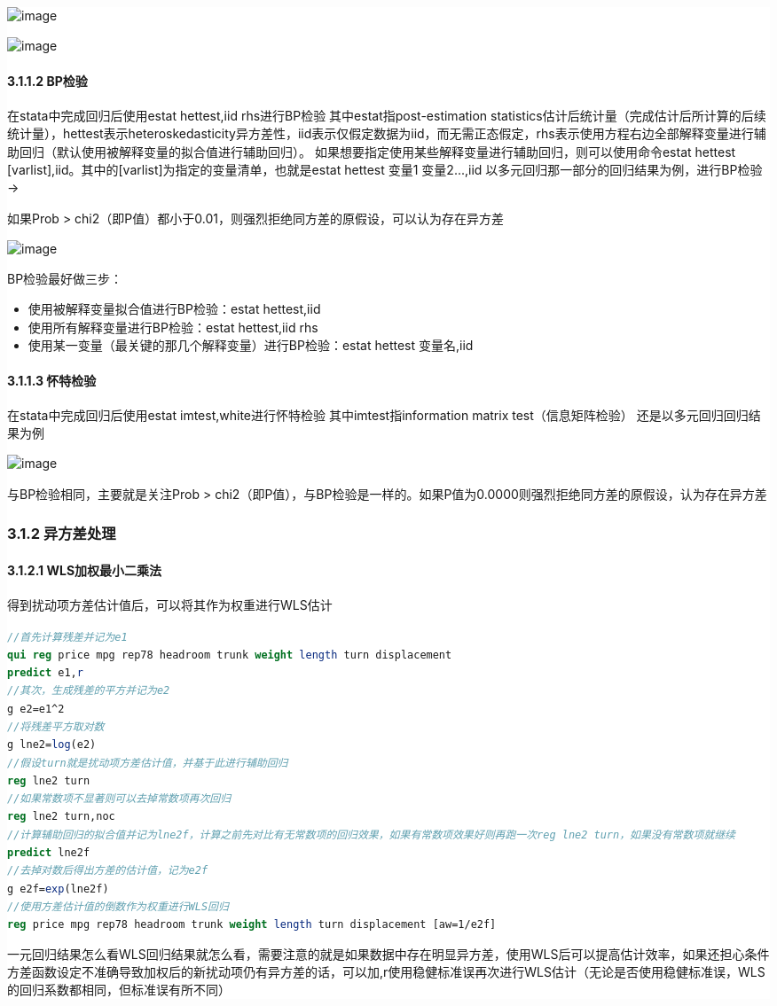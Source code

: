 ![image](https://github.com/user-attachments/assets/74f8d9e3-5230-4eab-b456-8fbf45aeac27)

![image](https://github.com/user-attachments/assets/33a9598d-1707-4eae-99a8-be6996eba0d7)

#### 3.1.1.2 BP检验
在stata中完成回归后使用estat hettest,iid rhs进行BP检验
其中estat指post-estimation statistics估计后统计量（完成估计后所计算的后续统计量），hettest表示heteroskedasticity异方差性，iid表示仅假定数据为iid，而无需正态假定，rhs表示使用方程右边全部解释变量进行辅助回归（默认使用被解释变量的拟合值进行辅助回归）。
如果想要指定使用某些解释变量进行辅助回归，则可以使用命令estat hettest [varlist],iid。其中的[varlist]为指定的变量清单，也就是estat hettest 变量1 变量2...,iid
以多元回归那一部分的回归结果为例，进行BP检验 ->

如果Prob > chi2（即P值）都小于0.01，则强烈拒绝同方差的原假设，可以认为存在异方差

![image](https://github.com/user-attachments/assets/16f467dd-2575-4e46-8ab2-e6cc88fa7245)

BP检验最好做三步：
- 使用被解释变量拟合值进行BP检验：estat hettest,iid
- 使用所有解释变量进行BP检验：estat hettest,iid rhs
- 使用某一变量（最关键的那几个解释变量）进行BP检验：estat hettest 变量名,iid

#### 3.1.1.3 怀特检验
在stata中完成回归后使用estat imtest,white进行怀特检验
其中imtest指information matrix test（信息矩阵检验）
还是以多元回归回归结果为例

![image](https://github.com/user-attachments/assets/5bcb1b92-f636-4f55-be0b-cd026d6d499e)

与BP检验相同，主要就是关注Prob > chi2（即P值），与BP检验是一样的。如果P值为0.0000则强烈拒绝同方差的原假设，认为存在异方差

### 3.1.2 异方差处理
#### 3.1.2.1 WLS加权最小二乘法
得到扰动项方差估计值后，可以将其作为权重进行WLS估计
```stata
//首先计算残差并记为e1
qui reg price mpg rep78 headroom trunk weight length turn displacement
predict e1,r
//其次，生成残差的平方并记为e2
g e2=e1^2
//将残差平方取对数
g lne2=log(e2)
//假设turn就是扰动项方差估计值，并基于此进行辅助回归
reg lne2 turn
//如果常数项不显著则可以去掉常数项再次回归  
reg lne2 turn,noc
//计算辅助回归的拟合值并记为lne2f，计算之前先对比有无常数项的回归效果，如果有常数项效果好则再跑一次reg lne2 turn，如果没有常数项就继续
predict lne2f
//去掉对数后得出方差的估计值，记为e2f
g e2f=exp(lne2f)
//使用方差估计值的倒数作为权重进行WLS回归
reg price mpg rep78 headroom trunk weight length turn displacement [aw=1/e2f]
```
一元回归结果怎么看WLS回归结果就怎么看，需要注意的就是如果数据中存在明显异方差，使用WLS后可以提高估计效率，如果还担心条件方差函数设定不准确导致加权后的新扰动项仍有异方差的话，可以加,r使用稳健标准误再次进行WLS估计（无论是否使用稳健标准误，WLS的回归系数都相同，但标准误有所不同）
